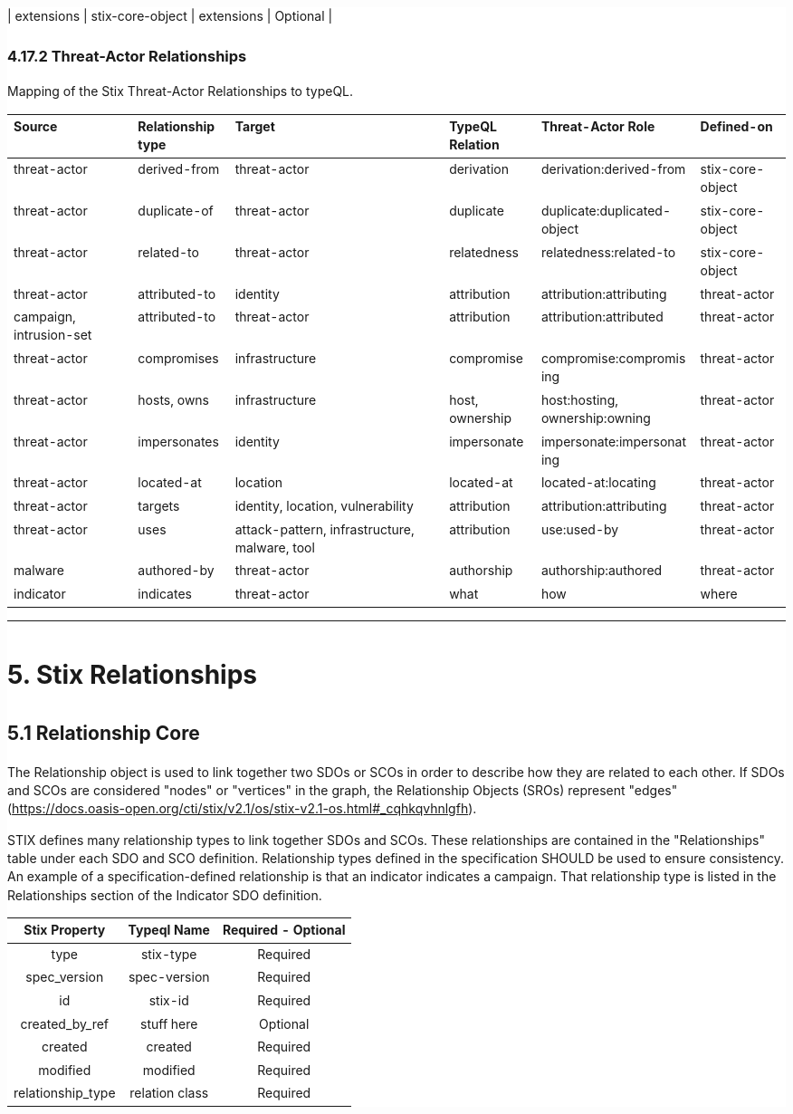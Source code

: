 | extensions | stix-core-object | extensions | Optional |

### 4.17.2 Threat-Actor Relationships
Mapping of the Stix Threat-Actor Relationships to typeQL.

|Source | Relationship type | Target | TypeQL Relation | Threat-Actor Role | Defined-on |
| :-------- | :----------- | :---------- | :--------- | :-------------- | :--------- | 
| threat-actor | derived-from | threat-actor | derivation | derivation:derived-from | stix-core-object |
| threat-actor | duplicate-of | threat-actor | duplicate | duplicate:duplicated-object | stix-core-object |
| threat-actor | related-to | threat-actor | relatedness | relatedness:related-to | stix-core-object |
| threat-actor | attributed-to | identity | attribution | attribution:attributing | threat-actor |
| campaign, intrusion-set | attributed-to | threat-actor | attribution | attribution:attributed | threat-actor |
| threat-actor | compromises | infrastructure | compromise | compromise:compromising | threat-actor |
| threat-actor | hosts, owns | infrastructure | host, ownership | host:hosting, ownership:owning | threat-actor |
| threat-actor | impersonates | identity | impersonate | impersonate:impersonating | threat-actor |
| threat-actor | located-at | location | located-at | located-at:locating | threat-actor |
| threat-actor | targets | identity, location, vulnerability | attribution | attribution:attributing | threat-actor |
| threat-actor | uses | attack-pattern, infrastructure, malware, tool | attribution | use:used-by | threat-actor |
| malware | authored-by | threat-actor  | authorship | authorship:authored | threat-actor |
| indicator | indicates | threat-actor  | what | how | where |


------------------------------------------------------------------------------------------------------------------


# 5. Stix Relationships

## 5.1 Relationship Core
The Relationship object is used to link together two SDOs or SCOs in order to describe how they are related to each other. If SDOs and SCOs are considered "nodes" or "vertices" in the graph, the Relationship Objects (SROs) represent "edges" (https://docs.oasis-open.org/cti/stix/v2.1/os/stix-v2.1-os.html#_cqhkqvhnlgfh). 

STIX defines many relationship types to link together SDOs and SCOs. These relationships are contained in the "Relationships" table under each SDO and SCO definition. Relationship types defined in the specification SHOULD be used to ensure consistency. An example of a specification-defined relationship is that an indicator indicates a campaign. That relationship type is listed in the Relationships section of the Indicator SDO definition.

 

| Stix Property | Typeql Name | Required - Optional |
| :---: | :---: | :---: |
| type | stix-type | Required |
| spec_version | spec-version | Required |
| id | stix-id | Required |
| created_by_ref | stuff here | Optional |
| created | created | Required|
| modified | modified | Required |
| relationship_type | relation class | Required |